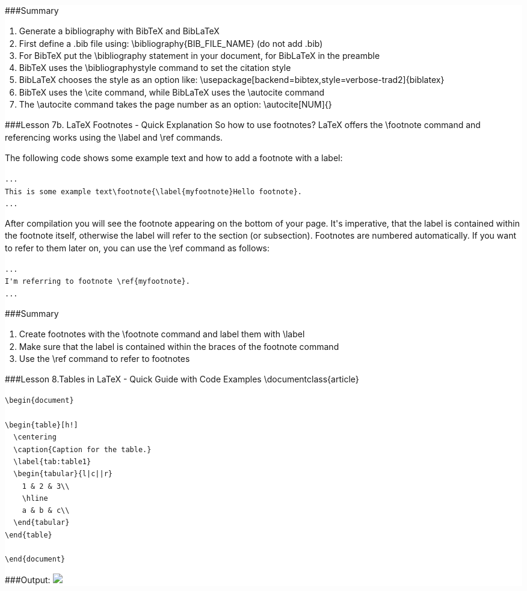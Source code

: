 ###Summary

1. Generate a bibliography with BibTeX and BibLaTeX
1. First define a .bib file using: \bibliography{BIB_FILE_NAME} (do not add .bib)
1. For BibTeX put the \bibliography statement in your document, for BibLaTeX in the preamble
1. BibTeX uses the \bibliographystyle command to set the citation style
1. BibLaTeX chooses the style as an option like: \usepackage[backend=bibtex,style=verbose-trad2]{biblatex}
1. BibTeX uses the \cite command, while BibLaTeX uses the \autocite command
1. The \autocite command takes the page number as an option: \autocite[NUM]{}

###Lesson 7b. LaTeX Footnotes - Quick Explanation
So how to use footnotes? LaTeX offers the \footnote command and referencing works using the \label and \ref commands.

The following code shows some example text and how to add a footnote with a label:

	...
	This is some example text\footnote{\label{myfootnote}Hello footnote}.
	...

After compilation you will see the footnote appearing on the bottom of your page. It's imperative, that the label is contained within the footnote itself, otherwise the label will refer to the section (or subsection). Footnotes are numbered automatically. If you want to refer to them later on, you can use the \ref command as follows:

	...
	I'm referring to footnote \ref{myfootnote}.
	...

###Summary
1. Create footnotes with the \footnote command and label them with \label
1. Make sure that the label is contained within the braces of the footnote command
1. Use the \ref command to refer to footnotes

###Lesson 8.Tables in LaTeX - Quick Guide with Code Examples
	\documentclass{article}
	
	\begin{document}
	
	\begin{table}[h!]
	  \centering
	  \caption{Caption for the table.}
	  \label{tab:table1}
	  \begin{tabular}{l|c||r}
	    1 & 2 & 3\\
	    \hline
	    a & b & c\\
	  \end{tabular}
	\end{table}
	
	\end{document}
###Output:
![](http://i.imgur.com/nqOxEWF.png)

